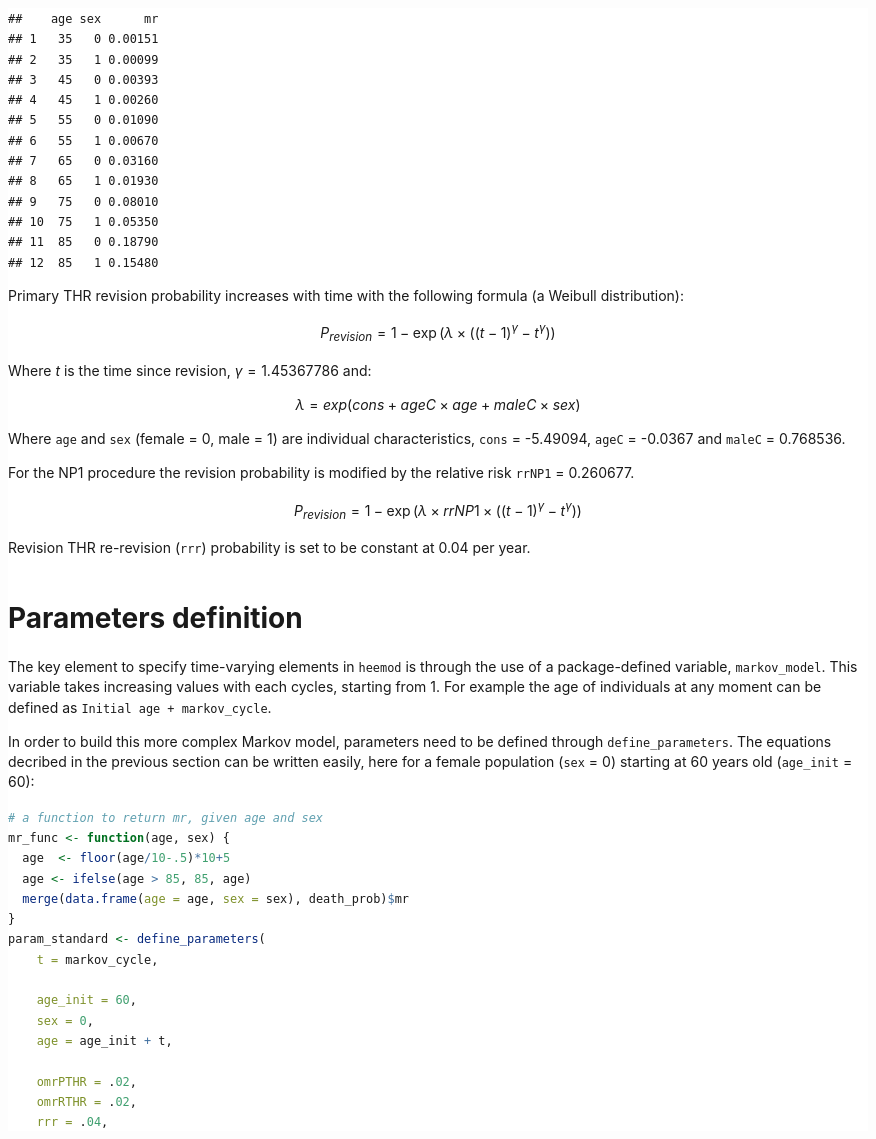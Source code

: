 ```
##    age sex      mr
## 1   35   0 0.00151
## 2   35   1 0.00099
## 3   45   0 0.00393
## 4   45   1 0.00260
## 5   55   0 0.01090
## 6   55   1 0.00670
## 7   65   0 0.03160
## 8   65   1 0.01930
## 9   75   0 0.08010
## 10  75   1 0.05350
## 11  85   0 0.18790
## 12  85   1 0.15480
```

Primary THR revision probability increases with time with the following formula (a Weibull distribution):

$$
P_{revision} = 1 - \exp(\lambda \times ((t-1)^\gamma-t^\gamma))
$$

Where $t$ is the time since revision, $\gamma = 1.45367786$ and:

$$
\lambda = exp(cons + ageC \times age + maleC \times sex)
$$

Where `age` and `sex` (female = 0, male = 1) are individual characteristics, `cons` = -5.49094, `ageC` = -0.0367 and `maleC` = 0.768536.

For the NP1 procedure the revision probability is modified by the relative risk `rrNP1` = 0.260677.

$$
P_{revision} = 1 - \exp(\lambda \times rrNP1 \times ((t-1)^\gamma-t^\gamma))
$$

Revision THR re-revision (`rrr`) probability is set to be constant at 0.04 per year.

# Parameters definition

The key element to specify time-varying elements in `heemod` is through the use of a package-defined variable, `markov_model`. This variable takes increasing values with each cycles, starting from 1. For example the age of individuals at any moment can be defined as `Initial age + markov_cycle`.

In order to build this more complex Markov model, parameters need to be defined through `define_parameters`. The equations decribed in the previous section can be written easily, here for a female population (`sex` = 0) starting at 60 years old (`age_init` = 60):


```r
# a function to return mr, given age and sex
mr_func <- function(age, sex) {
  age  <- floor(age/10-.5)*10+5
  age <- ifelse(age > 85, 85, age)
  merge(data.frame(age = age, sex = sex), death_prob)$mr
}
param_standard <- define_parameters(
    t = markov_cycle,
    
    age_init = 60,
    sex = 0,
    age = age_init + t,
    
    omrPTHR = .02,
    omrRTHR = .02,
    rrr = .04,
```